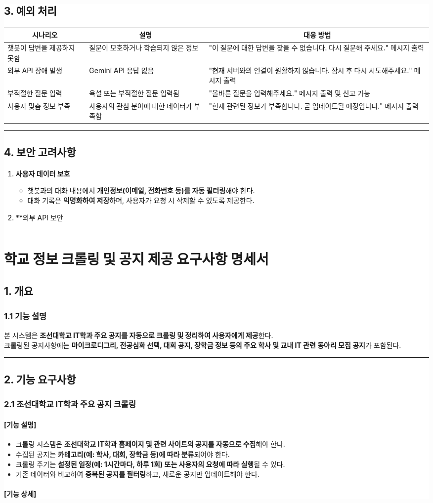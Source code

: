 
## **3. 예외 처리**

|**시나리오**|**설명**|**대응 방법**|
|---|---|---|
|챗봇이 답변을 제공하지 못함|질문이 모호하거나 학습되지 않은 정보|"이 질문에 대한 답변을 찾을 수 없습니다. 다시 질문해 주세요." 메시지 출력|
|외부 API 장애 발생|Gemini API 응답 없음|"현재 서버와의 연결이 원활하지 않습니다. 잠시 후 다시 시도해주세요." 메시지 출력|
|부적절한 질문 입력|욕설 또는 부적절한 질문 입력됨|"올바른 질문을 입력해주세요." 메시지 출력 및 신고 가능|
|사용자 맞춤 정보 부족|사용자의 관심 분야에 대한 데이터가 부족함|"현재 관련된 정보가 부족합니다. 곧 업데이트될 예정입니다." 메시지 출력|

---

## **4. 보안 고려사항**

1. **사용자 데이터 보호**
    
    - 챗봇과의 대화 내용에서 **개인정보(이메일, 전화번호 등)를 자동 필터링**해야 한다.
    - 대화 기록은 **익명화하여 저장**하며, 사용자가 요청 시 삭제할 수 있도록 제공한다.
2. **외부 API 보안



---


# **학교 정보 크롤링 및 공지 제공 요구사항 명세서**

## **1. 개요**

### **1.1 기능 설명**

본 시스템은 **조선대학교 IT학과 주요 공지를 자동으로 크롤링 및 정리하여 사용자에게 제공**한다.  
크롤링된 공지사항에는 **마이크로디그리, 전공심화 선택, 대회 공지, 장학금 정보 등의 주요 학사 및 교내 IT 관련 동아리 모집 공지**가 포함된다.

---

## **2. 기능 요구사항**

### **2.1 조선대학교 IT학과 주요 공지 크롤링**

#### **[기능 설명]**

- 크롤링 시스템은 **조선대학교 IT학과 홈페이지 및 관련 사이트의 공지를 자동으로 수집**해야 한다.
- 수집된 공지는 **카테고리(예: 학사, 대회, 장학금 등)에 따라 분류**되어야 한다.
- 크롤링 주기는 **설정된 일정(예: 1시간마다, 하루 1회) 또는 사용자의 요청에 따라 실행**될 수 있다.
- 기존 데이터와 비교하여 **중복된 공지를 필터링**하고, 새로운 공지만 업데이트해야 한다.

#### **[기능 상세]**
